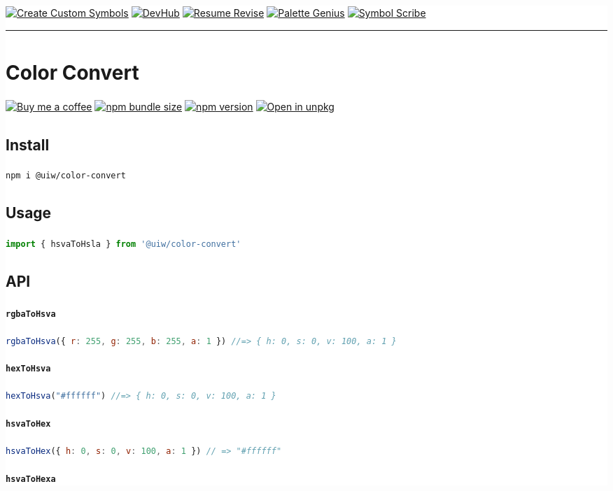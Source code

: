   <a target="_blank" href="https://apps.apple.com/app/6476924627" title="Create Custom Symbols for macOS"><img align="center" alt="Create Custom Symbols" height="52" width="52" src="https://github.com/jaywcjlove/jaywcjlove/assets/1680273/8cd022ce-a3f1-4e89-b7c6-6fbd0d4db77c"></a>
  <a target="_blank" href="https://apps.apple.com/app/6476452351" title="DevHub for macOS"><img align="center" alt="DevHub" height="52" width="52" src="https://github.com/user-attachments/assets/4a44a4fd-67ce-430b-af0a-72f18feaa47d"></a>
  <a target="_blank" href="https://apps.apple.com/app/6476400184" title="Resume Revise for macOS"><img align="center" alt="Resume Revise" height="52" width="52" src="https://github.com/jaywcjlove/jaywcjlove/assets/1680273/c9954a20-1905-48de-bdf8-d71837974aa2"></a>
  <a target="_blank" href="https://apps.apple.com/app/6472593276" title="Palette Genius for macOS"><img align="center" alt="Palette Genius" height="52" width="52" src="https://github.com/jaywcjlove/jaywcjlove/assets/1680273/27340413-d355-45b2-8f6f-6ac37682d957"></a>
  <a target="_blank" href="https://apps.apple.com/app/6470879005" title="Symbol Scribe for macOS"><img align="center" alt="Symbol Scribe" height="52" width="52" src="https://github.com/jaywcjlove/jaywcjlove/assets/1680273/c7249f05-fa70-4def-a1e9-571d5f171fc9"></a>
</div>
<hr>

Color Convert
===

[![Buy me a coffee](https://img.shields.io/badge/Buy%20me%20a%20coffee-048754?logo=buymeacoffee)](https://jaywcjlove.github.io/#/sponsor)
[![npm bundle size](https://img.shields.io/bundlephobia/minzip/@uiw/color-convert)](https://bundlephobia.com/package/@uiw/color-convert) [![npm version](https://img.shields.io/npm/v/@uiw/color-convert.svg)](https://www.npmjs.com/package/@uiw/color-convert) [![Open in unpkg](https://img.shields.io/badge/Open%20in-unpkg-blue)](https://uiwjs.github.io/npm-unpkg/#/pkg/@uiw/color-convert/file/README.md)

## Install

```bash
npm i @uiw/color-convert
```

## Usage

```js
import { hsvaToHsla } from '@uiw/color-convert'
```

## API

#### `rgbaToHsva`

```js
rgbaToHsva({ r: 255, g: 255, b: 255, a: 1 }) //=> { h: 0, s: 0, v: 100, a: 1 }
```

#### `hexToHsva`

```js
hexToHsva("#ffffff") //=> { h: 0, s: 0, v: 100, a: 1 }
```

#### `hsvaToHex`

```js
hsvaToHex({ h: 0, s: 0, v: 100, a: 1 }) // => "#ffffff"
```

#### `hsvaToHexa`
